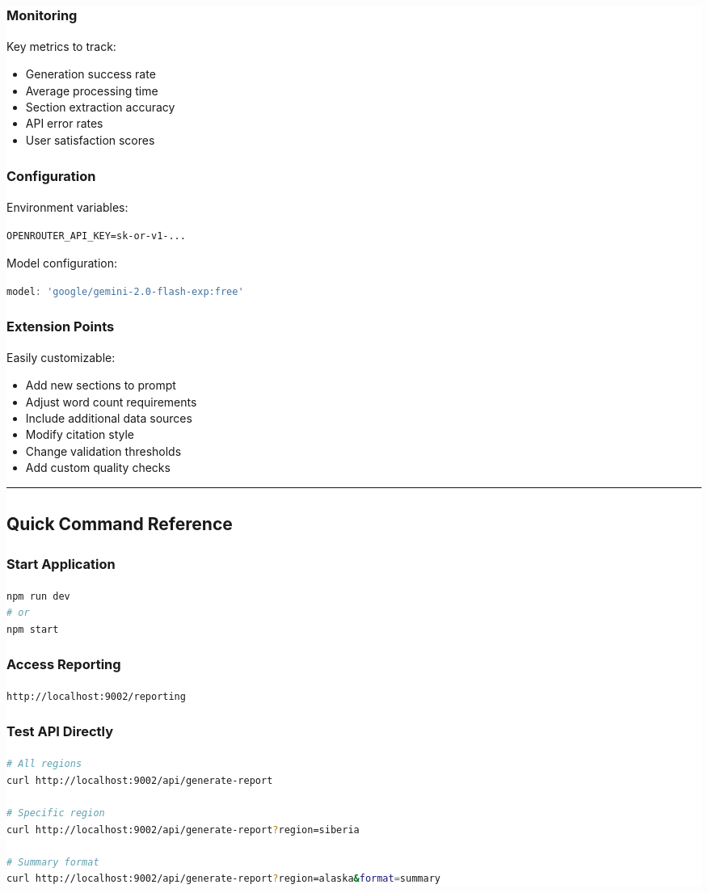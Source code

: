 ### Monitoring

Key metrics to track:
- Generation success rate
- Average processing time
- Section extraction accuracy
- API error rates
- User satisfaction scores

### Configuration

Environment variables:
```env
OPENROUTER_API_KEY=sk-or-v1-...
```

Model configuration:
```typescript
model: 'google/gemini-2.0-flash-exp:free'
```

### Extension Points

Easily customizable:
- Add new sections to prompt
- Adjust word count requirements
- Include additional data sources
- Modify citation style
- Change validation thresholds
- Add custom quality checks

---

## Quick Command Reference

### Start Application
```bash
npm run dev
# or
npm start
```

### Access Reporting
```
http://localhost:9002/reporting
```

### Test API Directly
```bash
# All regions
curl http://localhost:9002/api/generate-report

# Specific region
curl http://localhost:9002/api/generate-report?region=siberia

# Summary format
curl http://localhost:9002/api/generate-report?region=alaska&format=summary
```
